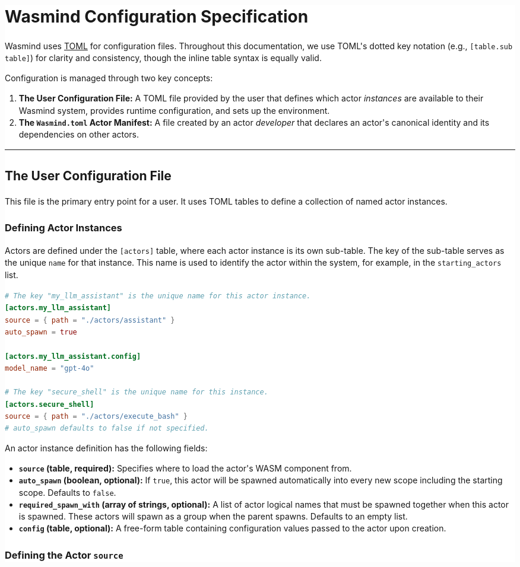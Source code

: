 # Wasmind Configuration Specification

Wasmind uses [TOML](https://toml.io/) for configuration files. Throughout this documentation, we use TOML's dotted key notation (e.g., `[table.subtable]`) for clarity and consistency, though the inline table syntax is equally valid.

Configuration is managed through two key concepts:
1.  **The User Configuration File:** A TOML file provided by the user that defines which actor *instances* are available to their Wasmind system, provides runtime configuration, and sets up the environment.
2.  **The `Wasmind.toml` Actor Manifest:** A file created by an actor *developer* that declares an actor's canonical identity and its dependencies on other actors.

---

## The User Configuration File

This file is the primary entry point for a user. It uses TOML tables to define a collection of named actor instances.

### Defining Actor Instances

Actors are defined under the `[actors]` table, where each actor instance is its own sub-table. The key of the sub-table serves as the unique `name` for that instance. This name is used to identify the actor within the system, for example, in the `starting_actors` list.

```toml
# The key "my_llm_assistant" is the unique name for this actor instance.
[actors.my_llm_assistant]
source = { path = "./actors/assistant" }
auto_spawn = true

[actors.my_llm_assistant.config]
model_name = "gpt-4o"

# The key "secure_shell" is the unique name for this instance.
[actors.secure_shell]
source = { path = "./actors/execute_bash" }
# auto_spawn defaults to false if not specified.
```

An actor instance definition has the following fields:

*   **`source` (table, required):** Specifies where to load the actor's WASM component from.
*   **`auto_spawn` (boolean, optional):** If `true`, this actor will be spawned automatically into every new scope including the starting scope. Defaults to `false`.
*   **`required_spawn_with` (array of strings, optional):** A list of actor logical names that must be spawned together when this actor is spawned. These actors will spawn as a group when the parent spawns. Defaults to an empty list.
*   **`config` (table, optional):** A free-form table containing configuration values passed to the actor upon creation.

### Defining the Actor `source`
